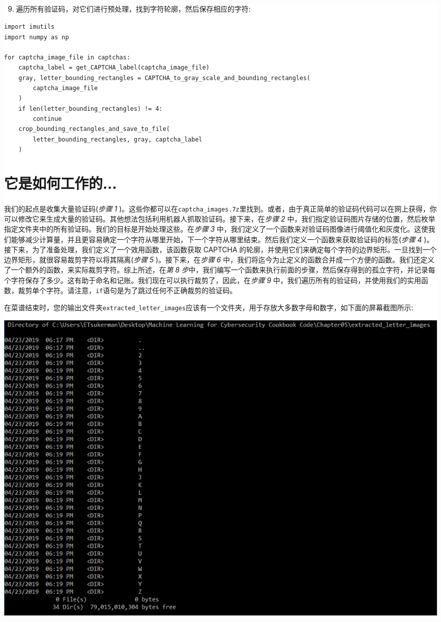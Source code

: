9.  遍历所有验证码，对它们进行预处理，找到字符轮廓，然后保存相应的字符:

```
import imutils
import numpy as np

for captcha_image_file in captchas:
    captcha_label = get_CAPTCHA_label(captcha_image_file)
    gray, letter_bounding_rectangles = CAPTCHA_to_gray_scale_and_bounding_rectangles(
        captcha_image_file
    )
    if len(letter_bounding_rectangles) != 4:
        continue
    crop_bounding_rectangles_and_save_to_file(
        letter_bounding_rectangles, gray, captcha_label
    )
```

<title>How it works…</title> 

# 它是如何工作的…

我们的起点是收集大量验证码(*步骤 1* )。这些你都可以在`captcha_images.7z`里找到。或者，由于真正简单的验证码代码可以在网上获得，你可以修改它来生成大量的验证码。其他想法包括利用机器人抓取验证码。接下来，在*步骤 2* 中，我们指定验证码图片存储的位置，然后枚举指定文件夹中的所有验证码。我们的目标是开始处理这些。在*步骤 3* 中，我们定义了一个函数来对验证码图像进行阈值化和灰度化。这使我们能够减少计算量，并且更容易确定一个字符从哪里开始，下一个字符从哪里结束。然后我们定义一个函数来获取验证码的标签(*步骤 4* )。接下来，为了准备处理，我们定义了一个效用函数，该函数获取 CAPTCHA 的轮廓，并使用它们来确定每个字符的边界矩形。一旦找到一个边界矩形，就很容易裁剪字符以将其隔离(*步骤 5* )。接下来，在*步骤 6* 中，我们将迄今为止定义的函数合并成一个方便的函数。我们还定义了一个额外的函数，来实际裁剪字符。综上所述，在*第 8 步*中，我们编写一个函数来执行前面的步骤，然后保存得到的孤立字符，并记录每个字符保存了多少。这有助于命名和记账。我们现在可以执行裁剪了，因此，在*步骤 9* 中，我们遍历所有的验证码，并使用我们的实用函数，裁剪单个字符。请注意，`if`语句是为了跳过任何不正确裁剪的验证码。

在菜谱结束时，您的输出文件夹`extracted_letter_images`应该有一个文件夹，用于存放大多数字母和数字，如下面的屏幕截图所示:

![](img/23403397-e788-4dde-9d75-6ca1739d3a20.png)
